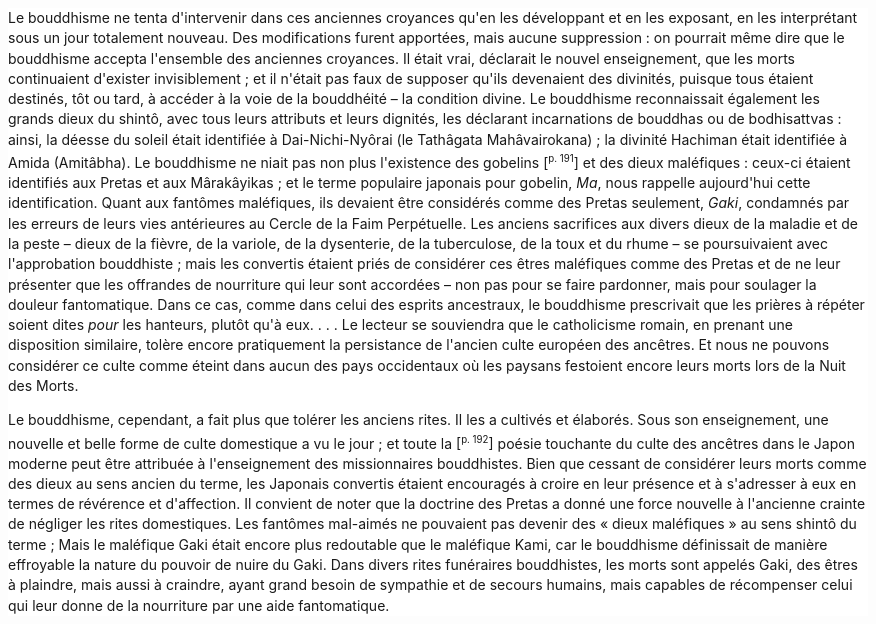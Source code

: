 Le bouddhisme ne tenta d'intervenir dans ces anciennes croyances qu'en les développant et en les exposant, en les interprétant sous un jour totalement nouveau. Des modifications furent apportées, mais aucune suppression : on pourrait même dire que le bouddhisme accepta l'ensemble des anciennes croyances. Il était vrai, déclarait le nouvel enseignement, que les morts continuaient d'exister invisiblement ; et il n'était pas faux de supposer qu'ils devenaient des divinités, puisque tous étaient destinés, tôt ou tard, à accéder à la voie de la bouddhéité – la condition divine. Le bouddhisme reconnaissait également les grands dieux du shintô, avec tous leurs attributs et leurs dignités, les déclarant incarnations de bouddhas ou de bodhisattvas : ainsi, la déesse du soleil était identifiée à Dai-Nichi-Nyôrai (le Tathâgata Mahâvairokana) ; la divinité Hachiman était identifiée à Amida (Amitâbha). Le bouddhisme ne niait pas non plus l'existence des gobelins <span id="p191">[<sup><small>p. 191</small></sup>]</span> et des dieux maléfiques : ceux-ci étaient identifiés aux Pretas et aux Mârakâyikas ; et le terme populaire japonais pour gobelin, _Ma_, nous rappelle aujourd'hui cette identification. Quant aux fantômes maléfiques, ils devaient être considérés comme des Pretas seulement, _Gaki_, condamnés par les erreurs de leurs vies antérieures au Cercle de la Faim Perpétuelle. Les anciens sacrifices aux divers dieux de la maladie et de la peste – dieux de la fièvre, de la variole, de la dysenterie, de la tuberculose, de la toux et du rhume – se poursuivaient avec l'approbation bouddhiste ; mais les convertis étaient priés de considérer ces êtres maléfiques comme des Pretas et de ne leur présenter que les offrandes de nourriture qui leur sont accordées – non pas pour se faire pardonner, mais pour soulager la douleur fantomatique. Dans ce cas, comme dans celui des esprits ancestraux, le bouddhisme prescrivait que les prières à répéter soient dites _pour_ les hanteurs, plutôt qu'à eux. . . . Le lecteur se souviendra que le catholicisme romain, en prenant une disposition similaire, tolère encore pratiquement la persistance de l'ancien culte européen des ancêtres. Et nous ne pouvons considérer ce culte comme éteint dans aucun des pays occidentaux où les paysans festoient encore leurs morts lors de la Nuit des Morts.

Le bouddhisme, cependant, a fait plus que tolérer les anciens rites. Il les a cultivés et élaborés. Sous son enseignement, une nouvelle et belle forme de culte domestique a vu le jour ; et toute la <span id="p192">[<sup><small>p. 192</small></sup>]</span> poésie touchante du culte des ancêtres dans le Japon moderne peut être attribuée à l'enseignement des missionnaires bouddhistes. Bien que cessant de considérer leurs morts comme des dieux au sens ancien du terme, les Japonais convertis étaient encouragés à croire en leur présence et à s'adresser à eux en termes de révérence et d'affection. Il convient de noter que la doctrine des Pretas a donné une force nouvelle à l'ancienne crainte de négliger les rites domestiques. Les fantômes mal-aimés ne pouvaient pas devenir des « dieux maléfiques » au sens shintô du terme ; Mais le maléfique Gaki était encore plus redoutable que le maléfique Kami, car le bouddhisme définissait de manière effroyable la nature du pouvoir de nuire du Gaki. Dans divers rites funéraires bouddhistes, les morts sont appelés Gaki, des êtres à plaindre, mais aussi à craindre, ayant grand besoin de sympathie et de secours humains, mais capables de récompenser celui qui leur donne de la nourriture par une aide fantomatique.
